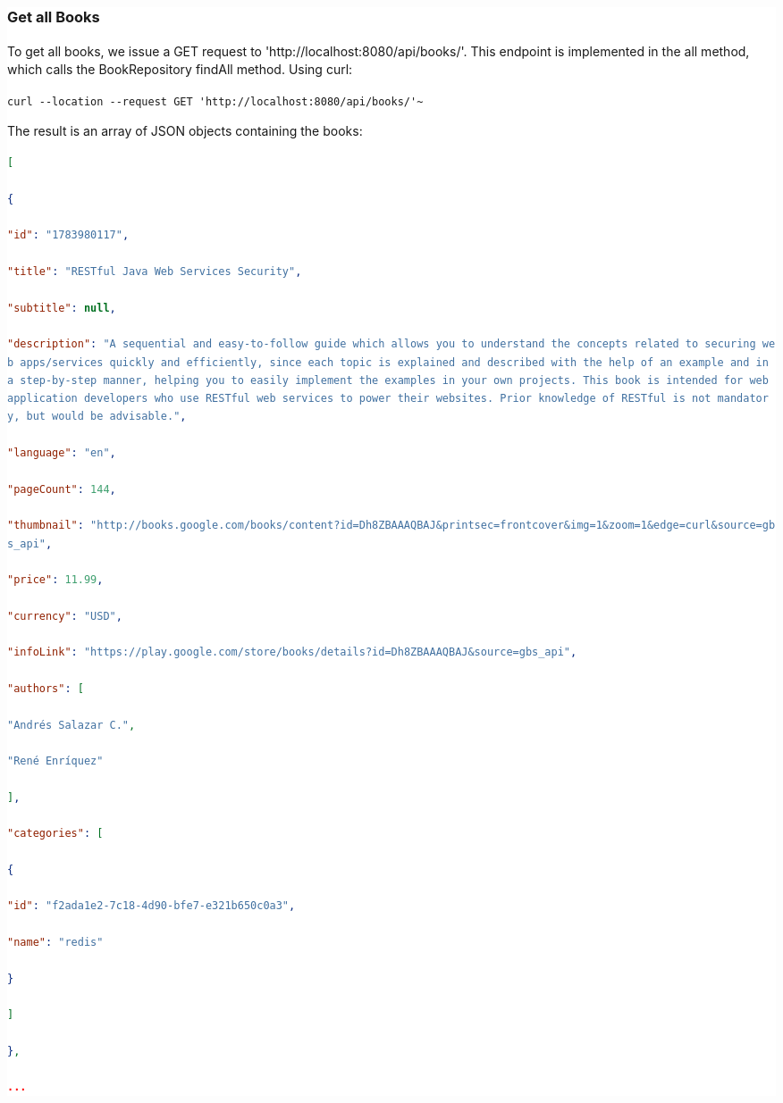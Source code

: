 
### Get all Books


To get all books, we issue a GET request to 'http://localhost:8080/api/books/'. This endpoint is implemented in the all method, which calls the BookRepository findAll method. Using curl:
```shell
curl --location --request GET 'http://localhost:8080/api/books/'~
```

The result is an array of JSON objects containing the books:
```json
[

{

"id": "1783980117",

"title": "RESTful Java Web Services Security",

"subtitle": null,

"description": "A sequential and easy-to-follow guide which allows you to understand the concepts related to securing web apps/services quickly and efficiently, since each topic is explained and described with the help of an example and in a step-by-step manner, helping you to easily implement the examples in your own projects. This book is intended for web application developers who use RESTful web services to power their websites. Prior knowledge of RESTful is not mandatory, but would be advisable.",

"language": "en",

"pageCount": 144,

"thumbnail": "http://books.google.com/books/content?id=Dh8ZBAAAQBAJ&printsec=frontcover&img=1&zoom=1&edge=curl&source=gbs_api",

"price": 11.99,

"currency": "USD",

"infoLink": "https://play.google.com/store/books/details?id=Dh8ZBAAAQBAJ&source=gbs_api",

"authors": [

"Andrés Salazar C.",

"René Enríquez"

],

"categories": [

{

"id": "f2ada1e2-7c18-4d90-bfe7-e321b650c0a3",

"name": "redis"

}

]

},

...
```